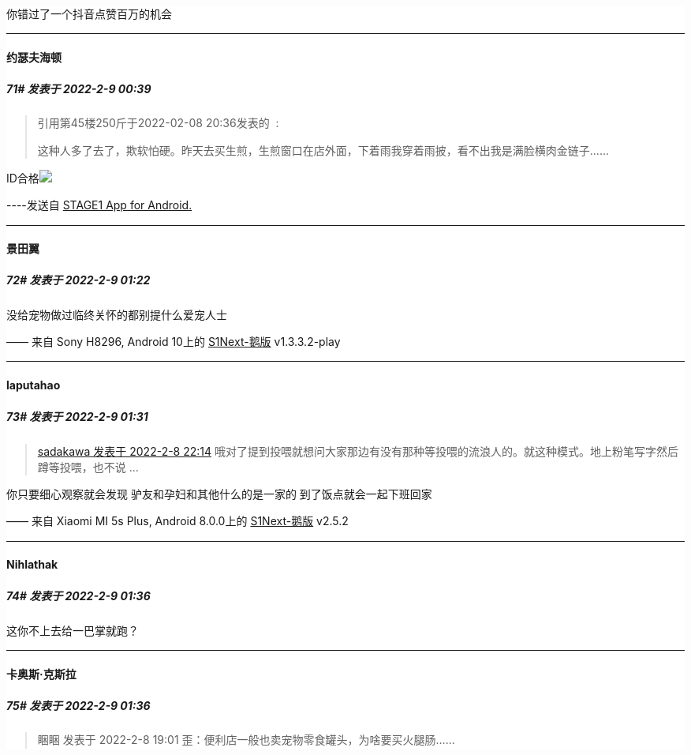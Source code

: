 你错过了一个抖音点赞百万的机会



*****

####  约瑟夫海顿  
##### 71#       发表于 2022-2-9 00:39

<blockquote>引用第45楼250斤于2022-02-08 20:36发表的  :

这种人多了去了，欺软怕硬。昨天去买生煎，生煎窗口在店外面，下着雨我穿着雨披，看不出我是满脸横肉金链子......</blockquote>
ID合格<img src="https://static.saraba1st.com/image/smiley/face2017/057.png" referrerpolicy="no-referrer">

----发送自 [STAGE1 App for Android.](http://stage1.5j4m.com/?1.37)



*****

####  景田翼  
##### 72#       发表于 2022-2-9 01:22

没给宠物做过临终关怀的都别提什么爱宠人士

—— 来自 Sony H8296, Android 10上的 [S1Next-鹅版](https://github.com/ykrank/S1-Next/releases) v1.3.3.2-play



*****

####  laputahao  
##### 73#       发表于 2022-2-9 01:31

<blockquote><a href="httphttps://bbs.saraba1st.com/2b/forum.php?mod=redirect&amp;goto=findpost&amp;pid=54596721&amp;ptid=2051411" target="_blank">sadakawa 发表于 2022-2-8 22:14</a>
哦对了提到投喂就想问大家那边有没有那种等投喂的流浪人的。就这种模式。地上粉笔写字然后蹲等投喂，也不说 ...</blockquote>
你只要细心观察就会发现 驴友和孕妇和其他什么的是一家的 到了饭点就会一起下班回家 

—— 来自 Xiaomi MI 5s Plus, Android 8.0.0上的 [S1Next-鹅版](https://github.com/ykrank/S1-Next/releases) v2.5.2

*****

####  Nihlathak  
##### 74#       发表于 2022-2-9 01:36

这你不上去给一巴掌就跑？

*****

####  卡奥斯·克斯拉  
##### 75#       发表于 2022-2-9 01:36

<blockquote>睏睏 发表于 2022-2-8 19:01
歪：便利店一般也卖宠物零食罐头，为啥要买火腿肠……
